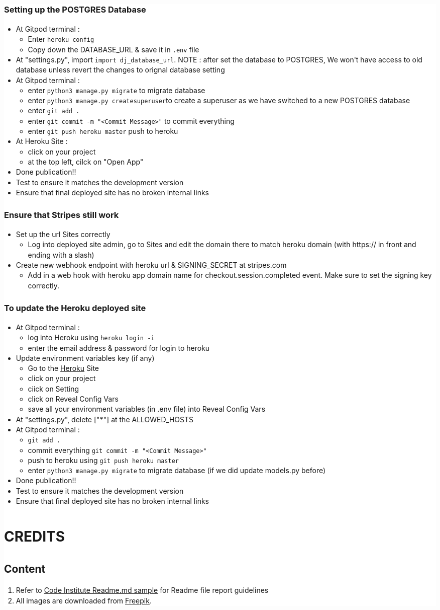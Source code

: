 ### Setting up the POSTGRES Database
* At Gitpod terminal : 
    * Enter `heroku config`
    * Copy down the DATABASE_URL & save it in `.env` file
* At "settings.py", import `import dj_database_url`. NOTE : after set the database to POSTGRES, We won't have access to old database unless revert the changes to orignal database setting
* At Gitpod terminal : 
    * enter `python3 manage.py migrate` to migrate database
    * enter `python3 manage.py createsuperuser`to create a superuser as we have switched to a new POSTGRES database
    * enter `git add .`
    * enter `git commit -m "<Commit Message>"` to commit everything 
    * enter `git push heroku master` push to heroku 
* At Heroku Site : 
    * click on your project 
    * at the top left, cilck on "Open App" 
* Done publication!!
* Test to ensure it matches the development version 
* Ensure that ﬁnal deployed site has no broken internal links

### Ensure that Stripes still work
* Set up the url Sites correctly
    * Log into deployed site admin, go to Sites and edit the domain there to match heroku domain (with https:// in front and ending with a slash)
* Create new webhook endpoint with heroku url & SIGNING_SECRET at stripes.com
    * Add in a web hook with heroku app domain name for checkout.session.completed event. Make sure to set the signing key correctly.

### To update the Heroku deployed site
* At Gitpod terminal :
    * log into Heroku using  `heroku login -i`
    * enter the email address & password for login to heroku
* Update environment variables key (if any)
    * Go to the <a href="https://www.heroku.com">Heroku</a> Site
    * click on your project 
    * ciick on Setting
    * click on Reveal Config Vars
    * save all your environment variables (in .env file) into Reveal Config Vars
* At "settings.py", delete ["*"] at the ALLOWED_HOSTS 
* At Gitpod terminal : 
    * `git add .`
    * commit everything `git commit -m "<Commit Message>"`
    * push to heroku using `git push heroku master`
    * enter `python3 manage.py migrate` to migrate database (if we did update models.py before)
* Done publication!!
* Test to ensure it matches the development version
* Ensure that ﬁnal deployed site has no broken internal links


# CREDITS
## Content
1. Refer to <a href="https://github.com/Code-Institute-Solutions/SampleREADME#" target="_blank">Code Institute Readme.md sample</a> for Readme file report guidelines
2. All images are downloaded from <a href="https://www.freepik.com/" target="_blank">Freepik</a>.

